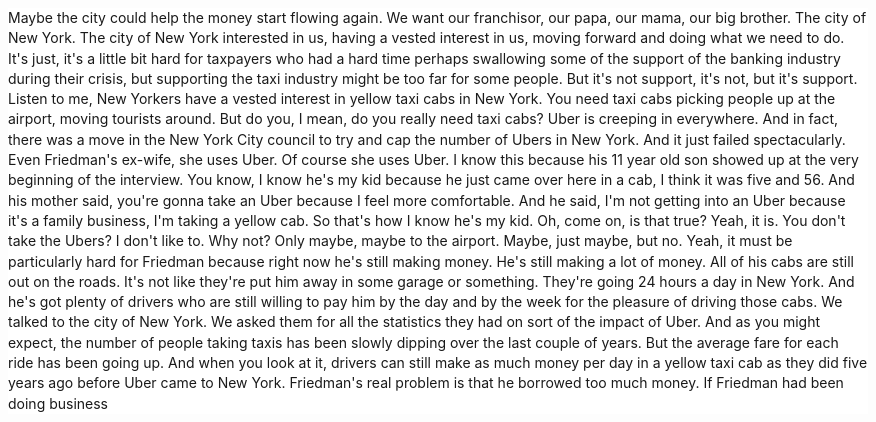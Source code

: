Maybe the city could help the money start flowing again.
We want our franchisor, our papa,
our mama, our big brother.
The city of New York.
The city of New York interested in us,
having a vested interest in us,
moving forward and doing what we need to do.
It's just, it's a little bit hard for taxpayers
who had a hard time perhaps swallowing
some of the support of the banking industry
during their crisis, but supporting the taxi industry
might be too far for some people.
But it's not support, it's not, but it's support.
Listen to me, New Yorkers have a vested interest
in yellow taxi cabs in New York.
You need taxi cabs picking people up at the airport,
moving tourists around.
But do you, I mean, do you really need taxi cabs?
Uber is creeping in everywhere.
And in fact, there was a move in the New York City
council to try and cap the number of Ubers in New York.
And it just failed spectacularly.
Even Friedman's ex-wife, she uses Uber.
Of course she uses Uber.
I know this because his 11 year old son
showed up at the very beginning of the interview.
You know, I know he's my kid
because he just came over here in a cab,
I think it was five and 56.
And his mother said, you're gonna take an Uber
because I feel more comfortable.
And he said, I'm not getting into an Uber
because it's a family business, I'm taking a yellow cab.
So that's how I know he's my kid.
Oh, come on, is that true?
Yeah, it is.
You don't take the Ubers?
I don't like to.
Why not?
Only maybe, maybe to the airport.
Maybe, just maybe, but no.
Yeah, it must be particularly hard for Friedman
because right now he's still making money.
He's still making a lot of money.
All of his cabs are still out on the roads.
It's not like they're put him away
in some garage or something.
They're going 24 hours a day in New York.
And he's got plenty of drivers
who are still willing to pay him by the day
and by the week for the pleasure of driving those cabs.
We talked to the city of New York.
We asked them for all the statistics they had
on sort of the impact of Uber.
And as you might expect,
the number of people taking taxis
has been slowly dipping over the last couple of years.
But the average fare for each ride has been going up.
And when you look at it,
drivers can still make as much money per day
in a yellow taxi cab as they did five years ago
before Uber came to New York.
Friedman's real problem is that he borrowed too much money.
If Friedman had been doing business